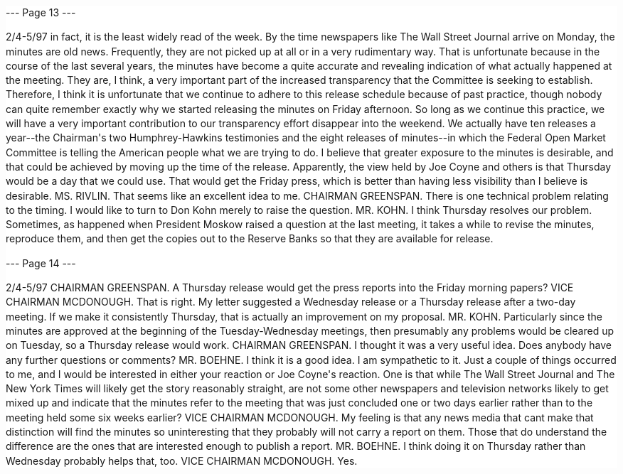 --- Page 13 ---

2/4-5/97
in fact, it is the least widely read of the week. By the time newspapers like The Wall Street
Journal arrive on Monday, the minutes are old news. Frequently, they are not picked up at all or
in a very rudimentary way. That is unfortunate because in the course of the last several years,
the minutes have become a quite accurate and revealing indication of what actually happened at
the meeting. They are, I think, a very important part of the increased transparency that the
Committee is seeking to establish. Therefore, I think it is unfortunate that we continue to adhere
to this release schedule because of past practice, though nobody can quite remember exactly why
we started releasing the minutes on Friday afternoon. So long as we continue this practice, we
will have a very important contribution to our transparency effort disappear into the weekend.
We actually have ten releases a year--the Chairman's two Humphrey-Hawkins testimonies and
the eight releases of minutes--in which the Federal Open Market Committee is telling the
American people what we are trying to do. I believe that greater exposure to the minutes is
desirable, and that could be achieved by moving up the time of the release. Apparently, the view
held by Joe Coyne and others is that Thursday would be a day that we could use. That would get
the Friday press, which is better than having less visibility than I believe is desirable.
MS. RIVLIN. That seems like an excellent idea to me.
CHAIRMAN GREENSPAN. There is one technical problem relating to the timing. I
would like to turn to Don Kohn merely to raise the question.
MR. KOHN. I think Thursday resolves our problem. Sometimes, as happened when
President Moskow raised a question at the last meeting, it takes a while to revise the minutes,
reproduce them, and then get the copies out to the Reserve Banks so that they are available for
release.

--- Page 14 ---

2/4-5/97
CHAIRMAN GREENSPAN. A Thursday release would get the press reports into the
Friday morning papers?
VICE CHAIRMAN MCDONOUGH. That is right. My letter suggested a Wednesday
release or a Thursday release after a two-day meeting. If we make it consistently Thursday, that
is actually an improvement on my proposal.
MR. KOHN. Particularly since the minutes are approved at the beginning of the
Tuesday-Wednesday meetings, then presumably any problems would be cleared up on Tuesday,
so a Thursday release would work.
CHAIRMAN GREENSPAN. I thought it was a very useful idea. Does anybody
have any further questions or comments?
MR. BOEHNE. I think it is a good idea. I am sympathetic to it. Just a couple of
things occurred to me, and I would be interested in either your reaction or Joe Coyne's reaction.
One is that while The Wall Street Journal and The New York Times will likely get the story
reasonably straight, are not some other newspapers and television networks likely to get mixed
up and indicate that the minutes refer to the meeting that was just concluded one or two days
earlier rather than to the meeting held some six weeks earlier?
VICE CHAIRMAN MCDONOUGH. My feeling is that any news media that cant
make that distinction will find the minutes so uninteresting that they probably will not carry a
report on them. Those that do understand the difference are the ones that are interested enough
to publish a report.
MR. BOEHNE. I think doing it on Thursday rather than Wednesday probably helps
that, too.
VICE CHAIRMAN MCDONOUGH. Yes.
